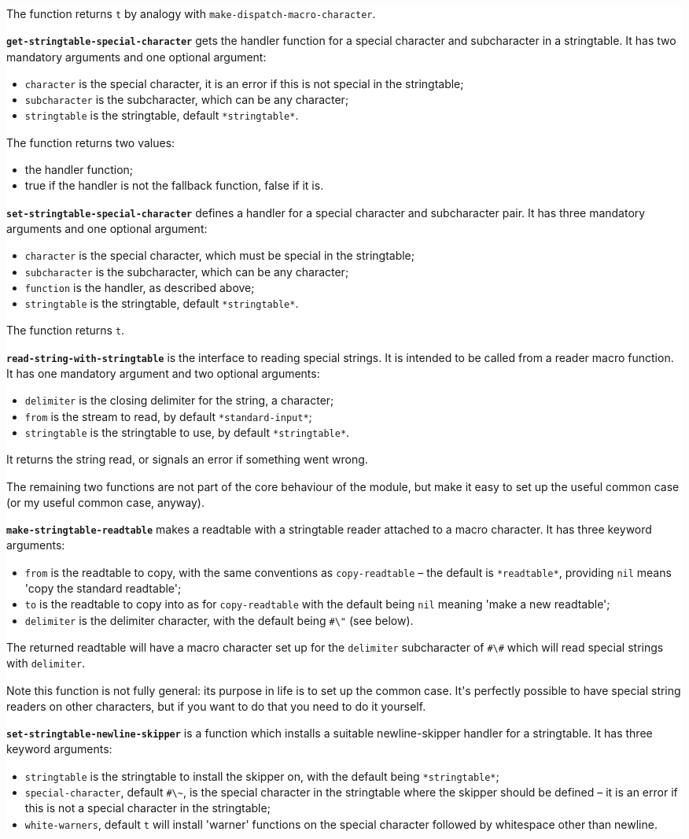 The function returns `t` by analogy with `make-dispatch-macro-character`.

**`get-stringtable-special-character`** gets the handler function for a special character and subcharacter in a stringtable.  It has two mandatory arguments and one optional argument:

- `character` is the special character, it is an error if this is not special in the stringtable;
- `subcharacter` is the subcharacter, which can be any character;
- `stringtable` is the stringtable, default `*stringtable*`.

The function returns two values:

- the handler function;
- true if the handler is not the fallback function, false if it is.

**`set-stringtable-special-character`** defines a handler for a special character and subcharacter pair.  It has three mandatory arguments and one optional argument:

- `character` is the special character, which must be special in the stringtable;
- `subcharacter` is the subcharacter, which can be any character;
- `function` is the handler, as described above;
- `stringtable` is the stringtable, default `*stringtable*`.

The function returns `t`.

**`read-string-with-stringtable`** is the interface to reading special strings.  It is intended to be called from a reader macro function.  It has one mandatory argument and two optional arguments:

- `delimiter` is the closing delimiter for the string, a character;
- `from` is the stream to read, by default `*standard-input*`;
- `stringtable` is the stringtable to use, by default `*stringtable*`.

It returns the string read, or signals an error if something went wrong.

The remaining two functions are not part of the core behaviour of the module, but make it easy to set up the useful common case (or my useful common case, anyway).

**`make-stringtable-readtable`** makes a readtable with a stringtable reader attached to a macro character.  It has three keyword arguments:

- `from` is the readtable to copy, with the same conventions as `copy-readtable` – the default is `*readtable*`, providing `nil` means 'copy the standard readtable';
- `to` is the readtable to copy into as for `copy-readtable` with the default being `nil` meaning 'make a new readtable';
- `delimiter` is the delimiter character, with the default being `#\"` (see below).

The returned readtable will have a macro character set up for the `delimiter` subcharacter of `#\#` which will read special strings with `delimiter`.

Note this function is not fully general: its purpose in life is to set up the common case.  It's perfectly possible to have special string readers on other characters, but if you want to do that you need to do it yourself.

**`set-stringtable-newline-skipper`** is a function which installs a suitable newline-skipper handler for a stringtable.  It has three keyword arguments:

- `stringtable` is the stringtable to install the skipper on, with the default being `*stringtable*`;
- `special-character`, default `#\~`, is the special character in the stringtable where the skipper should be defined – it is an error if this is not a special character in the stringtable;
- `white-warners`, default `t` will install 'warner' functions on the special character followed by whitespace other than newline.
